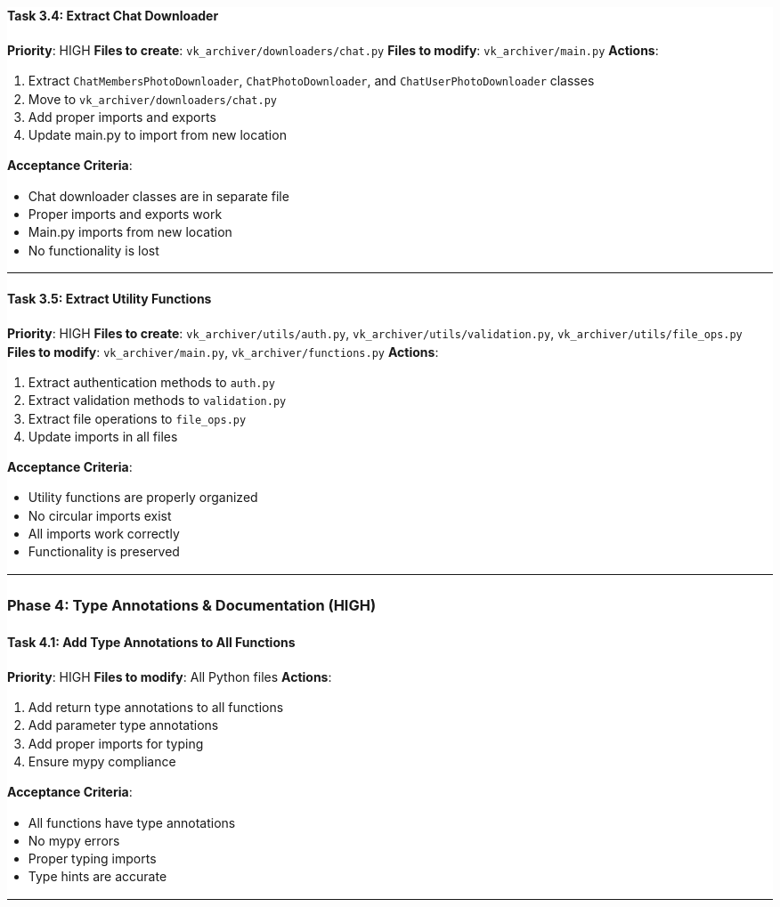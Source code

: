 #### Task 3.4: Extract Chat Downloader
**Priority**: HIGH
**Files to create**: `vk_archiver/downloaders/chat.py`
**Files to modify**: `vk_archiver/main.py`
**Actions**:
1. Extract `ChatMembersPhotoDownloader`, `ChatPhotoDownloader`, and `ChatUserPhotoDownloader` classes
2. Move to `vk_archiver/downloaders/chat.py`
3. Add proper imports and exports
4. Update main.py to import from new location

**Acceptance Criteria**:
- Chat downloader classes are in separate file
- Proper imports and exports work
- Main.py imports from new location
- No functionality is lost

---

#### Task 3.5: Extract Utility Functions
**Priority**: HIGH
**Files to create**: `vk_archiver/utils/auth.py`, `vk_archiver/utils/validation.py`, `vk_archiver/utils/file_ops.py`
**Files to modify**: `vk_archiver/main.py`, `vk_archiver/functions.py`
**Actions**:
1. Extract authentication methods to `auth.py`
2. Extract validation methods to `validation.py`
3. Extract file operations to `file_ops.py`
4. Update imports in all files

**Acceptance Criteria**:
- Utility functions are properly organized
- No circular imports exist
- All imports work correctly
- Functionality is preserved

---

### Phase 4: Type Annotations & Documentation (HIGH)

#### Task 4.1: Add Type Annotations to All Functions
**Priority**: HIGH
**Files to modify**: All Python files
**Actions**:
1. Add return type annotations to all functions
2. Add parameter type annotations
3. Add proper imports for typing
4. Ensure mypy compliance

**Acceptance Criteria**:
- All functions have type annotations
- No mypy errors
- Proper typing imports
- Type hints are accurate

---